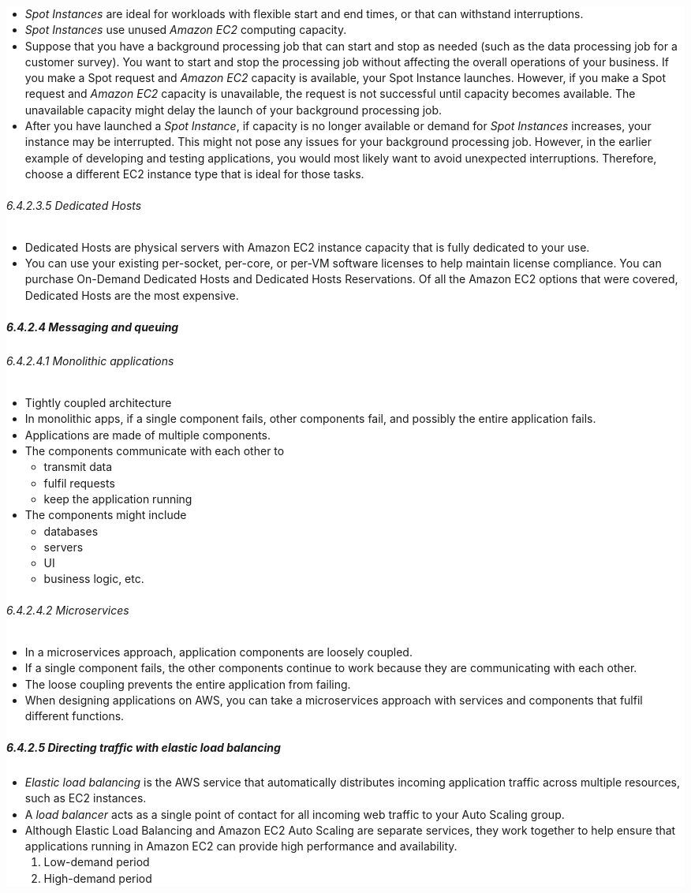 - _Spot Instances_ are ideal for workloads with flexible start and end times, or that can withstand interruptions.
- _Spot Instances_ use unused _Amazon EC2_ computing capacity.
- Suppose that you have a background processing job that can start and stop as needed (such as the data processing job for a customer survey). You want to start and stop the processing job without affecting the overall operations of your business. If you make a Spot request and _Amazon EC2_ capacity is available, your Spot Instance launches. However, if you make a Spot request and _Amazon EC2_ capacity is unavailable, the request is not successful until capacity becomes available. The unavailable capacity might delay the launch of your background processing job.
- After you have launched a _Spot Instance_, if capacity is no longer available or demand for _Spot Instances_ increases, your instance may be interrupted. This might not pose any issues for your background processing job. However, in the earlier example of developing and testing applications, you would most likely want to avoid unexpected interruptions. Therefore, choose a different EC2 instance type that is ideal for those tasks.

###### 6.4.2.3.5 Dedicated Hosts

- Dedicated Hosts are physical servers with Amazon EC2 instance capacity that is fully dedicated to your use.
- You can use your existing per-socket, per-core, or per-VM software licenses to help maintain license compliance. You can purchase On-Demand Dedicated Hosts and Dedicated Hosts Reservations. Of all the Amazon EC2 options that were covered, Dedicated Hosts are the most expensive.

##### 6.4.2.4 Messaging and queuing

###### 6.4.2.4.1 Monolithic applications

- Tightly coupled architecture
- In monolithic apps, if a single component fails, other components fail, and possibly the entire application fails.
- Applications are made of multiple components.
- The components communicate with each other to
  - transmit data
  - fulfil requests
  - keep the application running
- The components might include
  - databases
  - servers
  - UI
  - business logic, etc.

###### 6.4.2.4.2 Microservices

- In a microservices approach, application components are loosely coupled.
- If a single component fails, the other components continue to work because they are communicating with each other.
- The loose coupling prevents the entire application from failing.
- When designing applications on AWS, you can take a microservices approach with services and components that fulfil different functions.

##### 6.4.2.5 Directing traffic with elastic load balancing

- _Elastic load balancing_ is the AWS service that automatically distributes incoming application traffic across multiple resources, such as EC2 instances.
- A _load balancer_ acts as a single point of contact for all incoming web traffic to your Auto Scaling group.
- Although Elastic Load Balancing and Amazon EC2 Auto Scaling are separate services, they work together to help ensure that applications running in Amazon EC2 can provide high performance and availability.
  1. Low-demand period
  2. High-demand period
